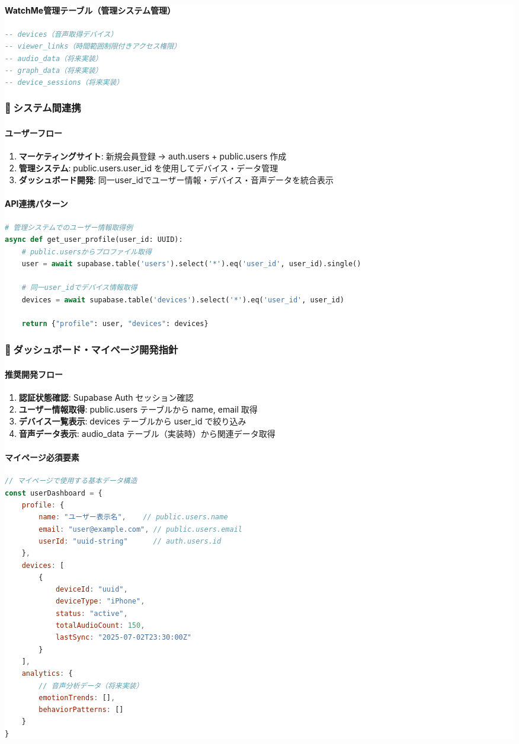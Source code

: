 #### WatchMe管理テーブル（管理システム管理）
```sql
-- devices（音声取得デバイス）
-- viewer_links（時間範囲制限付きアクセス権限）
-- audio_data（将来実装）
-- graph_data（将来実装）
-- device_sessions（将来実装）
```

### 🔗 システム間連携

#### ユーザーフロー
1. **マーケティングサイト**: 新規会員登録 → auth.users + public.users 作成
2. **管理システム**: public.users.user_id を使用してデバイス・データ管理
3. **ダッシュボード開発**: 同一user_idでユーザー情報・デバイス・音声データを統合表示

#### API連携パターン
```python
# 管理システムでのユーザー情報取得例
async def get_user_profile(user_id: UUID):
    # public.usersからプロファイル取得
    user = await supabase.table('users').select('*').eq('user_id', user_id).single()
    
    # 同一user_idでデバイス情報取得
    devices = await supabase.table('devices').select('*').eq('user_id', user_id)
    
    return {"profile": user, "devices": devices}
```

### 🎯 ダッシュボード・マイページ開発指針

#### 推奨開発フロー
1. **認証状態確認**: Supabase Auth セッション確認
2. **ユーザー情報取得**: public.users テーブルから name, email 取得
3. **デバイス一覧表示**: devices テーブルから user_id で絞り込み
4. **音声データ表示**: audio_data テーブル（実装時）から関連データ取得

#### マイページ必須要素
```javascript
// マイページで使用する基本データ構造
const userDashboard = {
    profile: {
        name: "ユーザー表示名",    // public.users.name
        email: "user@example.com", // public.users.email
        userId: "uuid-string"      // auth.users.id
    },
    devices: [
        {
            deviceId: "uuid",
            deviceType: "iPhone",
            status: "active",
            totalAudioCount: 150,
            lastSync: "2025-07-02T23:30:00Z"
        }
    ],
    analytics: {
        // 音声分析データ（将来実装）
        emotionTrends: [],
        behaviorPatterns: []
    }
}
```
